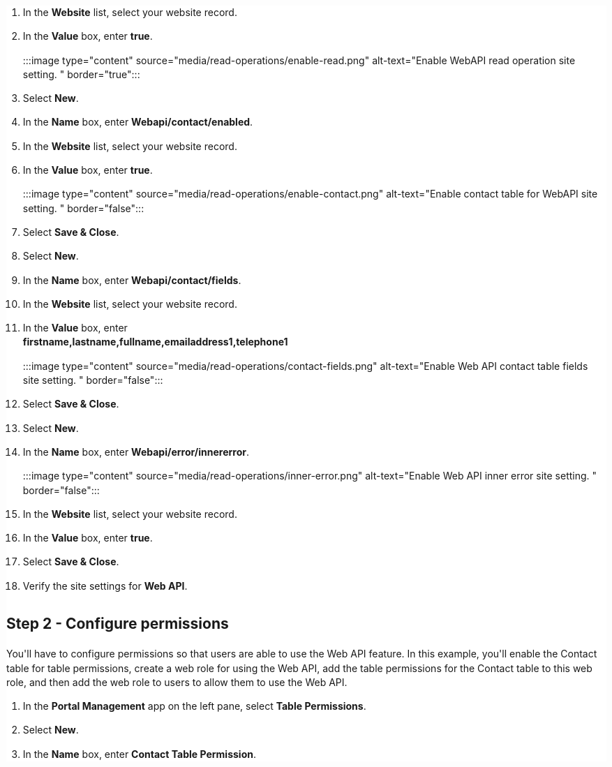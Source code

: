 1. In the **Website** list, select your website record.

1. In the **Value** box, enter **true**.

    :::image type="content" source="media/read-operations/enable-read.png" alt-text="Enable WebAPI read operation site setting. " border="true":::

1. Select **New**.

1. In the **Name** box, enter **Webapi/contact/enabled**.

1. In the **Website** list, select your website record.

1. In the **Value** box, enter **true**.

    :::image type="content" source="media/read-operations/enable-contact.png" alt-text="Enable contact table for WebAPI site setting. " border="false":::

1. Select **Save & Close**.

1. Select **New**.

1. In the **Name** box, enter **Webapi/contact/fields**.

1. In the **Website** list, select your website record.

1. In the **Value** box, enter  
 **firstname,lastname,fullname,emailaddress1,telephone1**

    :::image type="content" source="media/read-operations/contact-fields.png" alt-text="Enable Web API contact table fields site setting. " border="false":::

1. Select **Save & Close**.

1. Select **New**.

1. In the **Name** box, enter **Webapi/error/innererror**.

    :::image type="content" source="media/read-operations/inner-error.png" alt-text="Enable Web API inner error site setting. " border="false":::

1. In the **Website** list, select your website record.

1. In the **Value** box, enter **true**.

1. Select **Save & Close**.

1. Verify the site settings for **Web API**.

## Step 2 - Configure permissions

You'll have to configure permissions so that users are able to use the Web API feature. In this example, you'll enable the Contact table for table permissions, create a web role for using the Web API, add the table permissions for the Contact table to this web role, and then add the web role to users to allow them to use the Web API.

1. In the **Portal Management** app on the left pane, select **Table Permissions**.

1. Select **New**.

1. In the **Name** box, enter **Contact Table Permission**.
